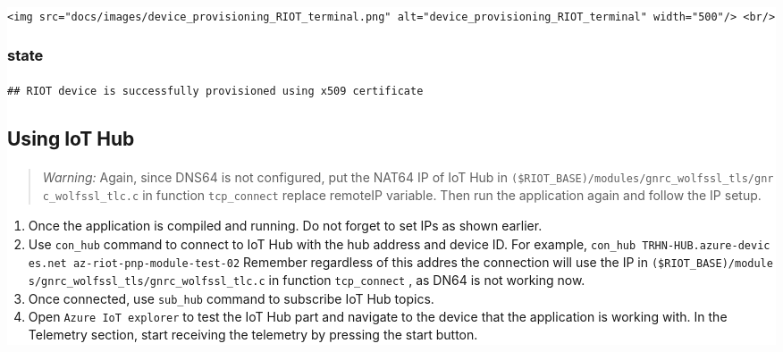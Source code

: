     <img src="docs/images/device_provisioning_RIOT_terminal.png" alt="device_provisioning_RIOT_terminal" width="500"/> <br/>

### state
    ## RIOT device is successfully provisioned using x509 certificate

## Using IoT Hub

 > *Warning:* Again, since DNS64 is not configured, put the NAT64 IP of IoT Hub in ``($RIOT_BASE)/modules/gnrc_wolfssl_tls/gnrc_wolfssl_tlc.c`` in function ``tcp_connect`` replace remoteIP variable. Then run the application again and follow the IP setup.

1. Once the application is compiled and running. Do not forget to set IPs as shown earlier.
2. Use ``con_hub`` command to connect to IoT Hub with the hub address and device ID. For example, ``con_hub TRHN-HUB.azure-devices.net az-riot-pnp-module-test-02``
    Remember regardless of this addres the connection will use the IP in ``($RIOT_BASE)/modules/gnrc_wolfssl_tls/gnrc_wolfssl_tlc.c`` in function ``tcp_connect`` , as DN64 is not working now.
3. Once connected, use ``sub_hub`` command to subscribe IoT Hub topics.
4. Open ``Azure IoT explorer`` to test the IoT Hub part and navigate to the device that the application is working with.
    In the Telemetry section, start receiving the telemetry by pressing the start button.<br/>